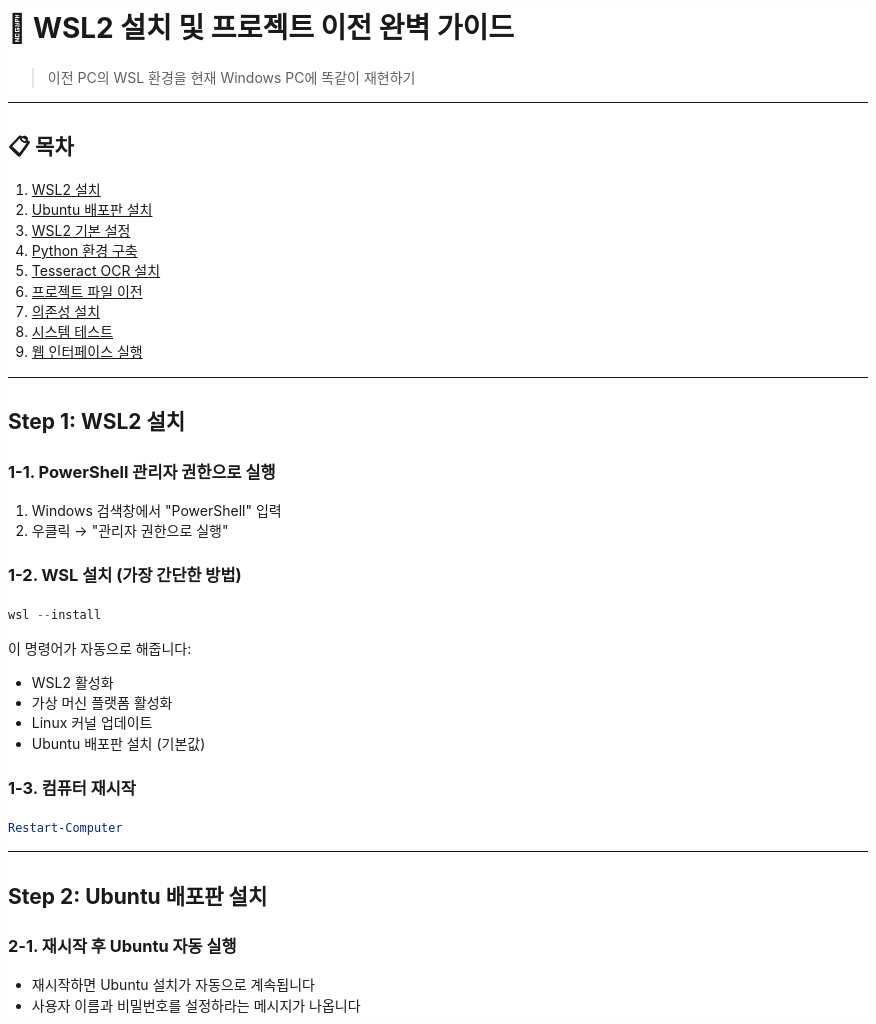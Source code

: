 # 🐧 WSL2 설치 및 프로젝트 이전 완벽 가이드

> 이전 PC의 WSL 환경을 현재 Windows PC에 똑같이 재현하기

---

## 📋 목차
1. [WSL2 설치](#step-1-wsl2-설치)
2. [Ubuntu 배포판 설치](#step-2-ubuntu-배포판-설치)
3. [WSL2 기본 설정](#step-3-wsl2-기본-설정)
4. [Python 환경 구축](#step-4-python-환경-구축)
5. [Tesseract OCR 설치](#step-5-tesseract-ocr-설치)
6. [프로젝트 파일 이전](#step-6-프로젝트-파일-이전)
7. [의존성 설치](#step-7-의존성-설치)
8. [시스템 테스트](#step-8-시스템-테스트)
9. [웹 인터페이스 실행](#step-9-웹-인터페이스-실행)

---

## Step 1: WSL2 설치

### 1-1. PowerShell 관리자 권한으로 실행
1. Windows 검색창에서 "PowerShell" 입력
2. 우클릭 → "관리자 권한으로 실행"

### 1-2. WSL 설치 (가장 간단한 방법)
```powershell
wsl --install
```

이 명령어가 자동으로 해줍니다:
- WSL2 활성화
- 가상 머신 플랫폼 활성화
- Linux 커널 업데이트
- Ubuntu 배포판 설치 (기본값)

### 1-3. 컴퓨터 재시작
```powershell
Restart-Computer
```

---

## Step 2: Ubuntu 배포판 설치

### 2-1. 재시작 후 Ubuntu 자동 실행
- 재시작하면 Ubuntu 설치가 자동으로 계속됩니다
- 사용자 이름과 비밀번호를 설정하라는 메시지가 나옵니다
